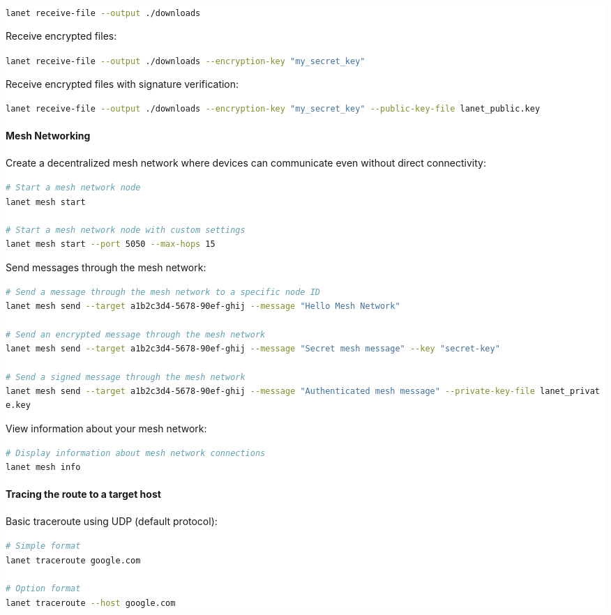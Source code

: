 ```bash
lanet receive-file --output ./downloads
```

Receive encrypted files:

```bash
lanet receive-file --output ./downloads --encryption-key "my_secret_key"
```

Receive encrypted files with signature verification:

```bash
lanet receive-file --output ./downloads --encryption-key "my_secret_key" --public-key-file lanet_public.key
```

#### Mesh Networking

Create a decentralized mesh network where devices can communicate even without direct connectivity:

```bash
# Start a mesh network node
lanet mesh start

# Start a mesh network node with custom settings
lanet mesh start --port 5050 --max-hops 15
```

Send messages through the mesh network:

```bash
# Send a message through the mesh network to a specific node ID
lanet mesh send --target a1b2c3d4-5678-90ef-ghij --message "Hello Mesh Network"

# Send an encrypted message through the mesh network
lanet mesh send --target a1b2c3d4-5678-90ef-ghij --message "Secret mesh message" --key "secret-key"

# Send a signed message through the mesh network
lanet mesh send --target a1b2c3d4-5678-90ef-ghij --message "Authenticated mesh message" --private-key-file lanet_private.key
```

View information about your mesh network:

```bash
# Display information about mesh network connections
lanet mesh info
```

#### Tracing the route to a target host

Basic traceroute using UDP (default protocol):

```bash
# Simple format
lanet traceroute google.com

# Option format
lanet traceroute --host google.com
```
